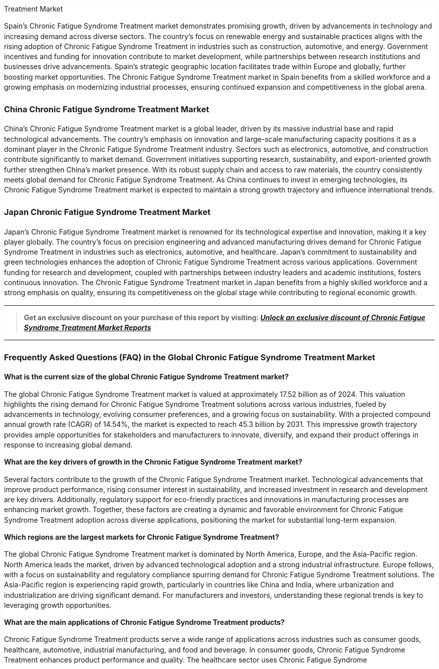 Treatment Market</h3><p>Spain&rsquo;s Chronic Fatigue Syndrome Treatment market demonstrates promising growth, driven by advancements in technology and increasing demand across diverse sectors. The country&rsquo;s focus on renewable energy and sustainable practices aligns with the rising adoption of Chronic Fatigue Syndrome Treatment in industries such as construction, automotive, and energy. Government incentives and funding for innovation contribute to market development, while partnerships between research institutions and businesses drive advancements. Spain&rsquo;s strategic geographic location facilitates trade within Europe and globally, further boosting market opportunities. The Chronic Fatigue Syndrome Treatment market in Spain benefits from a skilled workforce and a growing emphasis on modernizing industrial processes, ensuring continued expansion and competitiveness in the global arena.</p><h3>China Chronic Fatigue Syndrome Treatment Market</h3><p>China&rsquo;s Chronic Fatigue Syndrome Treatment market is a global leader, driven by its massive industrial base and rapid technological advancements. The country&rsquo;s emphasis on innovation and large-scale manufacturing capacity positions it as a dominant player in the Chronic Fatigue Syndrome Treatment industry. Sectors such as electronics, automotive, and construction contribute significantly to market demand. Government initiatives supporting research, sustainability, and export-oriented growth further strengthen China&rsquo;s market presence. With its robust supply chain and access to raw materials, the country consistently meets global demand for Chronic Fatigue Syndrome Treatment. As China continues to invest in emerging technologies, its Chronic Fatigue Syndrome Treatment market is expected to maintain a strong growth trajectory and influence international trends.</p><h3>Japan Chronic Fatigue Syndrome Treatment Market</h3><p>Japan&rsquo;s Chronic Fatigue Syndrome Treatment market is renowned for its technological expertise and innovation, making it a key player globally. The country&rsquo;s focus on precision engineering and advanced manufacturing drives demand for Chronic Fatigue Syndrome Treatment in industries such as electronics, automotive, and healthcare. Japan&rsquo;s commitment to sustainability and green technologies enhances the adoption of Chronic Fatigue Syndrome Treatment across various applications. Government funding for research and development, coupled with partnerships between industry leaders and academic institutions, fosters continuous innovation. The Chronic Fatigue Syndrome Treatment market in Japan benefits from a highly skilled workforce and a strong emphasis on quality, ensuring its competitiveness on the global stage while contributing to regional economic growth.</p><hr /><blockquote><p><strong>Get an exclusive discount on your purchase of this report by visiting: <em><a href="://marketresearchpulse.com/ask-for-discount/117977?utm_source=Github&amp;utm_medium=0111">Unlock an exclusive discount of Chronic Fatigue Syndrome Treatment Market Reports</a></em>&nbsp;</strong></p></blockquote><hr /><h3>Frequently Asked Questions (FAQ) in the Global Chronic Fatigue Syndrome Treatment Market</h3><p><strong>What is the current size of the global Chronic Fatigue Syndrome Treatment market?</strong></p><p>The global Chronic Fatigue Syndrome Treatment market is valued at approximately 17.52 billion as of 2024. This valuation highlights the rising demand for Chronic Fatigue Syndrome Treatment solutions across various industries, fueled by advancements in technology, evolving consumer preferences, and a growing focus on sustainability. With a projected compound annual growth rate (CAGR) of 14.54%, the market is expected to reach 45.3 billion by 2031. This impressive growth trajectory provides ample opportunities for stakeholders and manufacturers to innovate, diversify, and expand their product offerings in response to increasing global demand.</p><p><strong>What are the key drivers of growth in the Chronic Fatigue Syndrome Treatment market?</strong></p><p>Several factors contribute to the growth of the Chronic Fatigue Syndrome Treatment market. Technological advancements that improve product performance, rising consumer interest in sustainability, and increased investment in research and development are key drivers. Additionally, regulatory support for eco-friendly practices and innovations in manufacturing processes are enhancing market growth. Together, these factors are creating a dynamic and favorable environment for Chronic Fatigue Syndrome Treatment adoption across diverse applications, positioning the market for substantial long-term expansion.</p><p><strong>Which regions are the largest markets for Chronic Fatigue Syndrome Treatment?</strong></p><p>The global Chronic Fatigue Syndrome Treatment market is dominated by North America, Europe, and the Asia-Pacific region. North America leads the market, driven by advanced technological adoption and a strong industrial infrastructure. Europe follows, with a focus on sustainability and regulatory compliance spurring demand for Chronic Fatigue Syndrome Treatment solutions. The Asia-Pacific region is experiencing rapid growth, particularly in countries like China and India, where urbanization and industrialization are driving significant demand. For manufacturers and investors, understanding these regional trends is key to leveraging growth opportunities.</p><p><strong>What are the main applications of Chronic Fatigue Syndrome Treatment products?</strong></p><p>Chronic Fatigue Syndrome Treatment products serve a wide range of applications across industries such as consumer goods, healthcare, automotive, industrial manufacturing, and food and beverage. In consumer goods, Chronic Fatigue Syndrome Treatment enhances product performance and quality. The healthcare sector uses Chronic Fatigue Syndrome